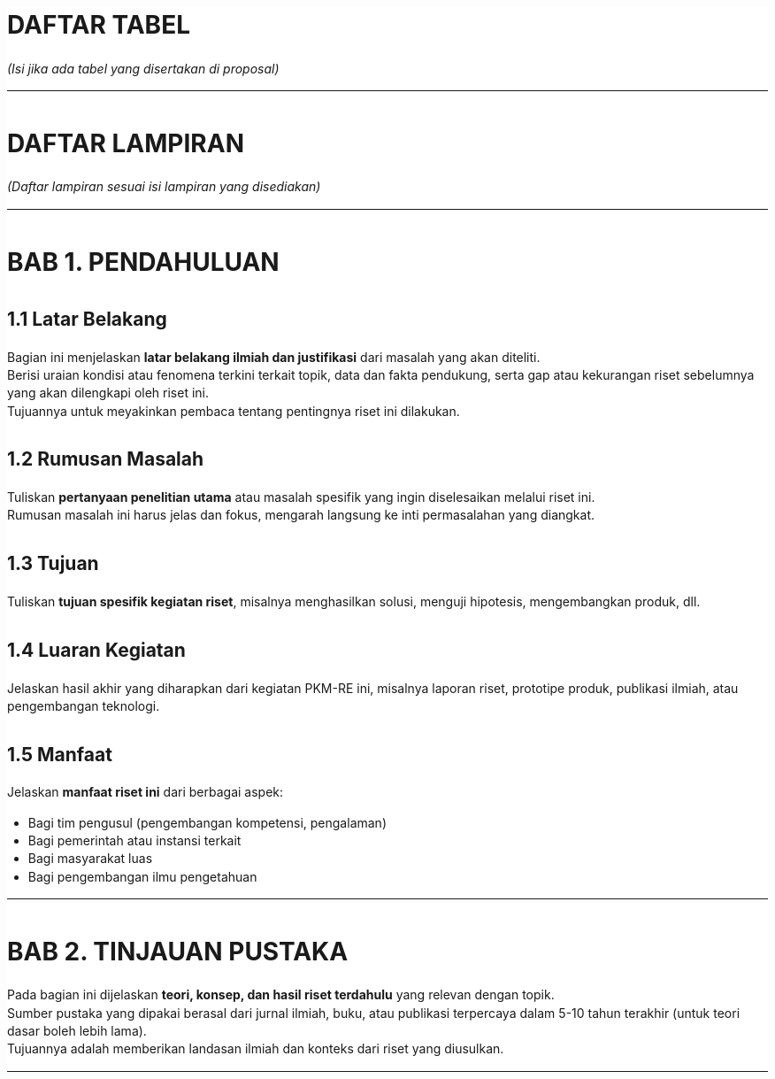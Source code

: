 # DAFTAR TABEL

_(Isi jika ada tabel yang disertakan di proposal)_

---

# DAFTAR LAMPIRAN

_(Daftar lampiran sesuai isi lampiran yang disediakan)_

---

# BAB 1. PENDAHULUAN

## 1.1 Latar Belakang  
Bagian ini menjelaskan **latar belakang ilmiah dan justifikasi** dari masalah yang akan diteliti.  
Berisi uraian kondisi atau fenomena terkini terkait topik, data dan fakta pendukung, serta gap atau kekurangan riset sebelumnya yang akan dilengkapi oleh riset ini.  
Tujuannya untuk meyakinkan pembaca tentang pentingnya riset ini dilakukan.

## 1.2 Rumusan Masalah  
Tuliskan **pertanyaan penelitian utama** atau masalah spesifik yang ingin diselesaikan melalui riset ini.  
Rumusan masalah ini harus jelas dan fokus, mengarah langsung ke inti permasalahan yang diangkat.

## 1.3 Tujuan  
Tuliskan **tujuan spesifik kegiatan riset**, misalnya menghasilkan solusi, menguji hipotesis, mengembangkan produk, dll.

## 1.4 Luaran Kegiatan  
Jelaskan hasil akhir yang diharapkan dari kegiatan PKM-RE ini, misalnya laporan riset, prototipe produk, publikasi ilmiah, atau pengembangan teknologi.

## 1.5 Manfaat  
Jelaskan **manfaat riset ini** dari berbagai aspek:  
- Bagi tim pengusul (pengembangan kompetensi, pengalaman)  
- Bagi pemerintah atau instansi terkait  
- Bagi masyarakat luas  
- Bagi pengembangan ilmu pengetahuan

---

# BAB 2. TINJAUAN PUSTAKA

Pada bagian ini dijelaskan **teori, konsep, dan hasil riset terdahulu** yang relevan dengan topik.  
Sumber pustaka yang dipakai berasal dari jurnal ilmiah, buku, atau publikasi terpercaya dalam 5-10 tahun terakhir (untuk teori dasar boleh lebih lama).  
Tujuannya adalah memberikan landasan ilmiah dan konteks dari riset yang diusulkan.

---